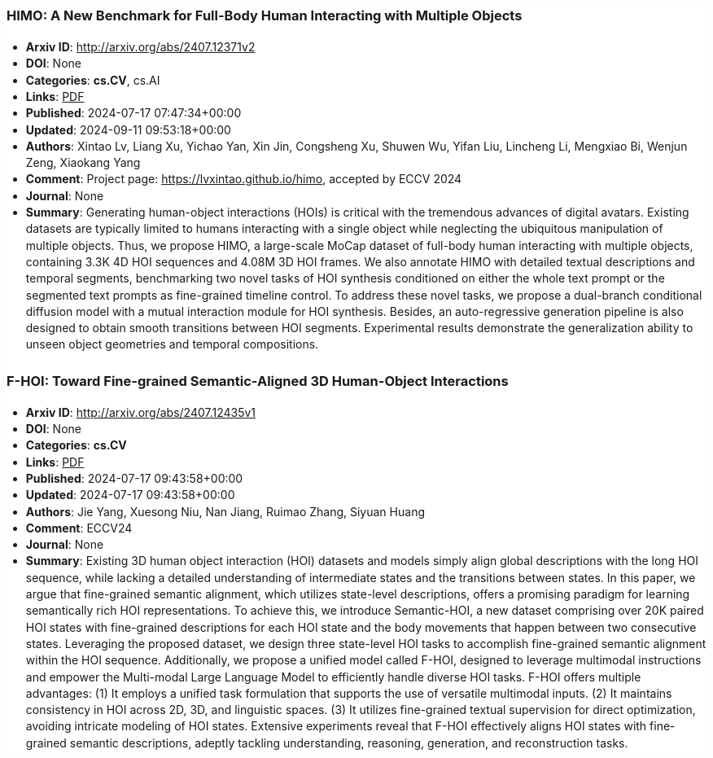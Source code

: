 

### HIMO: A New Benchmark for Full-Body Human Interacting with Multiple Objects
- **Arxiv ID**: http://arxiv.org/abs/2407.12371v2
- **DOI**: None
- **Categories**: **cs.CV**, cs.AI
- **Links**: [PDF](http://arxiv.org/pdf/2407.12371v2)
- **Published**: 2024-07-17 07:47:34+00:00
- **Updated**: 2024-09-11 09:53:18+00:00
- **Authors**: Xintao Lv, Liang Xu, Yichao Yan, Xin Jin, Congsheng Xu, Shuwen Wu, Yifan Liu, Lincheng Li, Mengxiao Bi, Wenjun Zeng, Xiaokang Yang
- **Comment**: Project page: https://lvxintao.github.io/himo, accepted by ECCV 2024
- **Journal**: None
- **Summary**: Generating human-object interactions (HOIs) is critical with the tremendous advances of digital avatars. Existing datasets are typically limited to humans interacting with a single object while neglecting the ubiquitous manipulation of multiple objects. Thus, we propose HIMO, a large-scale MoCap dataset of full-body human interacting with multiple objects, containing 3.3K 4D HOI sequences and 4.08M 3D HOI frames. We also annotate HIMO with detailed textual descriptions and temporal segments, benchmarking two novel tasks of HOI synthesis conditioned on either the whole text prompt or the segmented text prompts as fine-grained timeline control. To address these novel tasks, we propose a dual-branch conditional diffusion model with a mutual interaction module for HOI synthesis. Besides, an auto-regressive generation pipeline is also designed to obtain smooth transitions between HOI segments. Experimental results demonstrate the generalization ability to unseen object geometries and temporal compositions.



### F-HOI: Toward Fine-grained Semantic-Aligned 3D Human-Object Interactions
- **Arxiv ID**: http://arxiv.org/abs/2407.12435v1
- **DOI**: None
- **Categories**: **cs.CV**
- **Links**: [PDF](http://arxiv.org/pdf/2407.12435v1)
- **Published**: 2024-07-17 09:43:58+00:00
- **Updated**: 2024-07-17 09:43:58+00:00
- **Authors**: Jie Yang, Xuesong Niu, Nan Jiang, Ruimao Zhang, Siyuan Huang
- **Comment**: ECCV24
- **Journal**: None
- **Summary**: Existing 3D human object interaction (HOI) datasets and models simply align global descriptions with the long HOI sequence, while lacking a detailed understanding of intermediate states and the transitions between states. In this paper, we argue that fine-grained semantic alignment, which utilizes state-level descriptions, offers a promising paradigm for learning semantically rich HOI representations. To achieve this, we introduce Semantic-HOI, a new dataset comprising over 20K paired HOI states with fine-grained descriptions for each HOI state and the body movements that happen between two consecutive states. Leveraging the proposed dataset, we design three state-level HOI tasks to accomplish fine-grained semantic alignment within the HOI sequence. Additionally, we propose a unified model called F-HOI, designed to leverage multimodal instructions and empower the Multi-modal Large Language Model to efficiently handle diverse HOI tasks. F-HOI offers multiple advantages: (1) It employs a unified task formulation that supports the use of versatile multimodal inputs. (2) It maintains consistency in HOI across 2D, 3D, and linguistic spaces. (3) It utilizes fine-grained textual supervision for direct optimization, avoiding intricate modeling of HOI states. Extensive experiments reveal that F-HOI effectively aligns HOI states with fine-grained semantic descriptions, adeptly tackling understanding, reasoning, generation, and reconstruction tasks.
